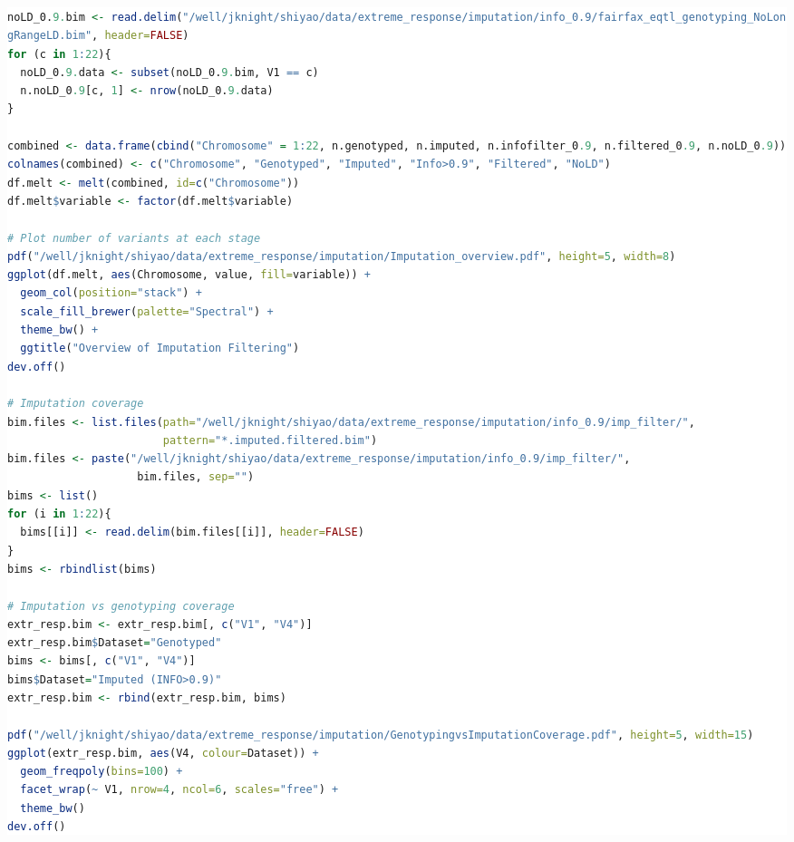 ```r
noLD_0.9.bim <- read.delim("/well/jknight/shiyao/data/extreme_response/imputation/info_0.9/fairfax_eqtl_genotyping_NoLongRangeLD.bim", header=FALSE)
for (c in 1:22){
  noLD_0.9.data <- subset(noLD_0.9.bim, V1 == c)
  n.noLD_0.9[c, 1] <- nrow(noLD_0.9.data)
}

combined <- data.frame(cbind("Chromosome" = 1:22, n.genotyped, n.imputed, n.infofilter_0.9, n.filtered_0.9, n.noLD_0.9))
colnames(combined) <- c("Chromosome", "Genotyped", "Imputed", "Info>0.9", "Filtered", "NoLD")
df.melt <- melt(combined, id=c("Chromosome"))
df.melt$variable <- factor(df.melt$variable)

# Plot number of variants at each stage
pdf("/well/jknight/shiyao/data/extreme_response/imputation/Imputation_overview.pdf", height=5, width=8)
ggplot(df.melt, aes(Chromosome, value, fill=variable)) +
  geom_col(position="stack") +
  scale_fill_brewer(palette="Spectral") +
  theme_bw() +
  ggtitle("Overview of Imputation Filtering")
dev.off()

# Imputation coverage
bim.files <- list.files(path="/well/jknight/shiyao/data/extreme_response/imputation/info_0.9/imp_filter/",
                        pattern="*.imputed.filtered.bim")
bim.files <- paste("/well/jknight/shiyao/data/extreme_response/imputation/info_0.9/imp_filter/",
                    bim.files, sep="")
bims <- list()
for (i in 1:22){
  bims[[i]] <- read.delim(bim.files[[i]], header=FALSE)
}
bims <- rbindlist(bims)

# Imputation vs genotyping coverage
extr_resp.bim <- extr_resp.bim[, c("V1", "V4")]
extr_resp.bim$Dataset="Genotyped"
bims <- bims[, c("V1", "V4")]
bims$Dataset="Imputed (INFO>0.9)"
extr_resp.bim <- rbind(extr_resp.bim, bims)

pdf("/well/jknight/shiyao/data/extreme_response/imputation/GenotypingvsImputationCoverage.pdf", height=5, width=15)
ggplot(extr_resp.bim, aes(V4, colour=Dataset)) +
  geom_freqpoly(bins=100) +
  facet_wrap(~ V1, nrow=4, ncol=6, scales="free") +
  theme_bw()
dev.off()
```
